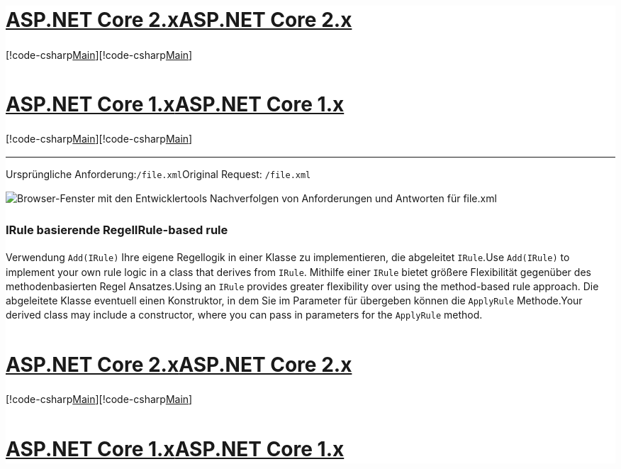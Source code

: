 # <a name="aspnet-core-2xtabaspnetcore2x"></a>[<span data-ttu-id="c12e6-375">ASP.NET Core 2.x</span><span class="sxs-lookup"><span data-stu-id="c12e6-375">ASP.NET Core 2.x</span></span>](#tab/aspnetcore2x)

<span data-ttu-id="c12e6-376">[!code-csharp[Main](url-rewriting/samples/2.x/RewriteRules.cs?name=snippet1)]</span><span class="sxs-lookup"><span data-stu-id="c12e6-376">[!code-csharp[Main](url-rewriting/samples/2.x/RewriteRules.cs?name=snippet1)]</span></span>

# <a name="aspnet-core-1xtabaspnetcore1x"></a>[<span data-ttu-id="c12e6-377">ASP.NET Core 1.x</span><span class="sxs-lookup"><span data-stu-id="c12e6-377">ASP.NET Core 1.x</span></span>](#tab/aspnetcore1x)

<span data-ttu-id="c12e6-378">[!code-csharp[Main](url-rewriting/samples/1.x/Startup.cs?name=snippet2)]</span><span class="sxs-lookup"><span data-stu-id="c12e6-378">[!code-csharp[Main](url-rewriting/samples/1.x/Startup.cs?name=snippet2)]</span></span>

---

<span data-ttu-id="c12e6-379">Ursprüngliche Anforderung:`/file.xml`</span><span class="sxs-lookup"><span data-stu-id="c12e6-379">Original Request: `/file.xml`</span></span>

![Browser-Fenster mit den Entwicklertools Nachverfolgen von Anforderungen und Antworten für file.xml](url-rewriting/_static/add_redirect_xml_requests.png)

### <a name="irule-based-rule"></a><span data-ttu-id="c12e6-381">IRule basierende Regel</span><span class="sxs-lookup"><span data-stu-id="c12e6-381">IRule-based rule</span></span>
<span data-ttu-id="c12e6-382">Verwendung `Add(IRule)` Ihre eigene Regellogik in einer Klasse zu implementieren, die abgeleitet `IRule`.</span><span class="sxs-lookup"><span data-stu-id="c12e6-382">Use `Add(IRule)` to implement your own rule logic in a class that derives from `IRule`.</span></span> <span data-ttu-id="c12e6-383">Mithilfe einer `IRule` bietet größere Flexibilität gegenüber des methodenbasierten Regel Ansatzes.</span><span class="sxs-lookup"><span data-stu-id="c12e6-383">Using an `IRule` provides greater flexibility over using the method-based rule approach.</span></span> <span data-ttu-id="c12e6-384">Die abgeleitete Klasse eventuell einen Konstruktor, in dem Sie im Parameter für übergeben können die `ApplyRule` Methode.</span><span class="sxs-lookup"><span data-stu-id="c12e6-384">Your derived class may include a constructor, where you can pass in parameters for the `ApplyRule` method.</span></span>

# <a name="aspnet-core-2xtabaspnetcore2x"></a>[<span data-ttu-id="c12e6-385">ASP.NET Core 2.x</span><span class="sxs-lookup"><span data-stu-id="c12e6-385">ASP.NET Core 2.x</span></span>](#tab/aspnetcore2x)

<span data-ttu-id="c12e6-386">[!code-csharp[Main](url-rewriting/samples/2.x/Program.cs?name=snippet1&highlight=10-11)]</span><span class="sxs-lookup"><span data-stu-id="c12e6-386">[!code-csharp[Main](url-rewriting/samples/2.x/Program.cs?name=snippet1&highlight=10-11)]</span></span>

# <a name="aspnet-core-1xtabaspnetcore1x"></a>[<span data-ttu-id="c12e6-387">ASP.NET Core 1.x</span><span class="sxs-lookup"><span data-stu-id="c12e6-387">ASP.NET Core 1.x</span></span>](#tab/aspnetcore1x)
